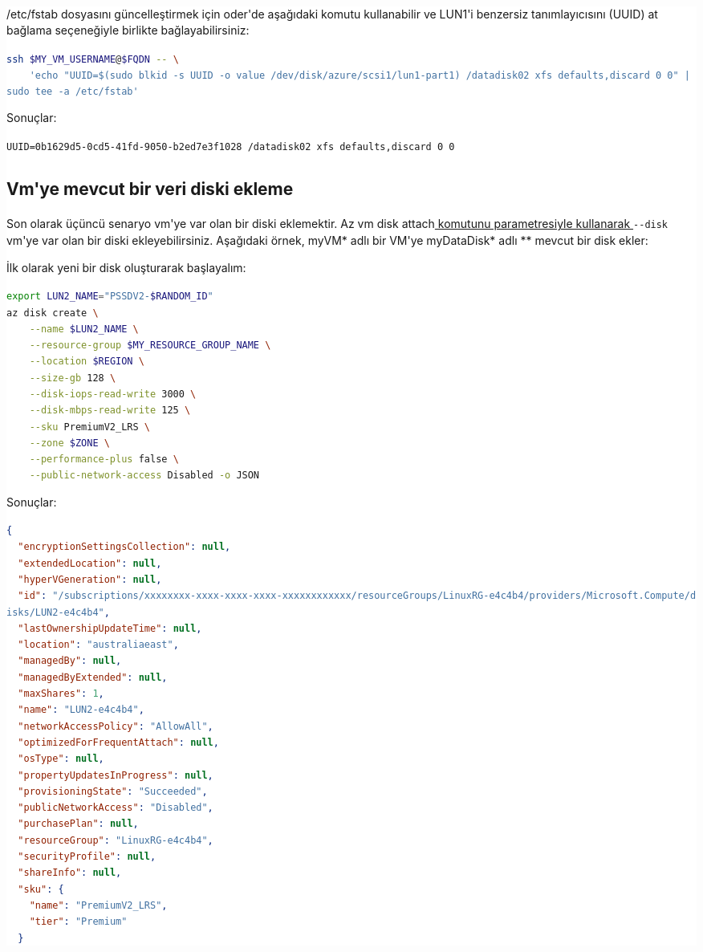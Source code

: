 /etc/fstab dosyasını güncelleştirmek için oder'de aşağıdaki komutu kullanabilir ve LUN1'i benzersiz tanımlayıcısını (UUID) at bağlama seçeneğiyle birlikte bağlayabilirsiniz:

```bash
ssh $MY_VM_USERNAME@$FQDN -- \
    'echo "UUID=$(sudo blkid -s UUID -o value /dev/disk/azure/scsi1/lun1-part1) /datadisk02 xfs defaults,discard 0 0" | sudo tee -a /etc/fstab'
```

Sonuçlar:


```text
UUID=0b1629d5-0cd5-41fd-9050-b2ed7e3f1028 /datadisk02 xfs defaults,discard 0 0
```

## Vm'ye mevcut bir veri diski ekleme

Son olarak üçüncü senaryo vm'ye var olan bir diski eklemektir. Az vm disk attach[ komutunu parametresiyle kullanarak ](/cli/azure/vm/disk)`--disk` vm'ye var olan bir diski ekleyebilirsiniz. Aşağıdaki örnek, myVM* adlı bir VM'ye myDataDisk* adlı ** mevcut bir disk ekler:

İlk olarak yeni bir disk oluşturarak başlayalım:

```bash
export LUN2_NAME="PSSDV2-$RANDOM_ID"
az disk create \
    --name $LUN2_NAME \
    --resource-group $MY_RESOURCE_GROUP_NAME \
    --location $REGION \
    --size-gb 128 \
    --disk-iops-read-write 3000 \
    --disk-mbps-read-write 125 \
    --sku PremiumV2_LRS \
    --zone $ZONE \
    --performance-plus false \
    --public-network-access Disabled -o JSON
```

Sonuçlar:


```JSON
{
  "encryptionSettingsCollection": null,
  "extendedLocation": null,
  "hyperVGeneration": null,
  "id": "/subscriptions/xxxxxxxx-xxxx-xxxx-xxxx-xxxxxxxxxxxx/resourceGroups/LinuxRG-e4c4b4/providers/Microsoft.Compute/disks/LUN2-e4c4b4",
  "lastOwnershipUpdateTime": null,
  "location": "australiaeast",
  "managedBy": null,
  "managedByExtended": null,
  "maxShares": 1,
  "name": "LUN2-e4c4b4",
  "networkAccessPolicy": "AllowAll",
  "optimizedForFrequentAttach": null,
  "osType": null,
  "propertyUpdatesInProgress": null,
  "provisioningState": "Succeeded",
  "publicNetworkAccess": "Disabled",
  "purchasePlan": null,
  "resourceGroup": "LinuxRG-e4c4b4",
  "securityProfile": null,
  "shareInfo": null,
  "sku": {
    "name": "PremiumV2_LRS",
    "tier": "Premium"
  }
```